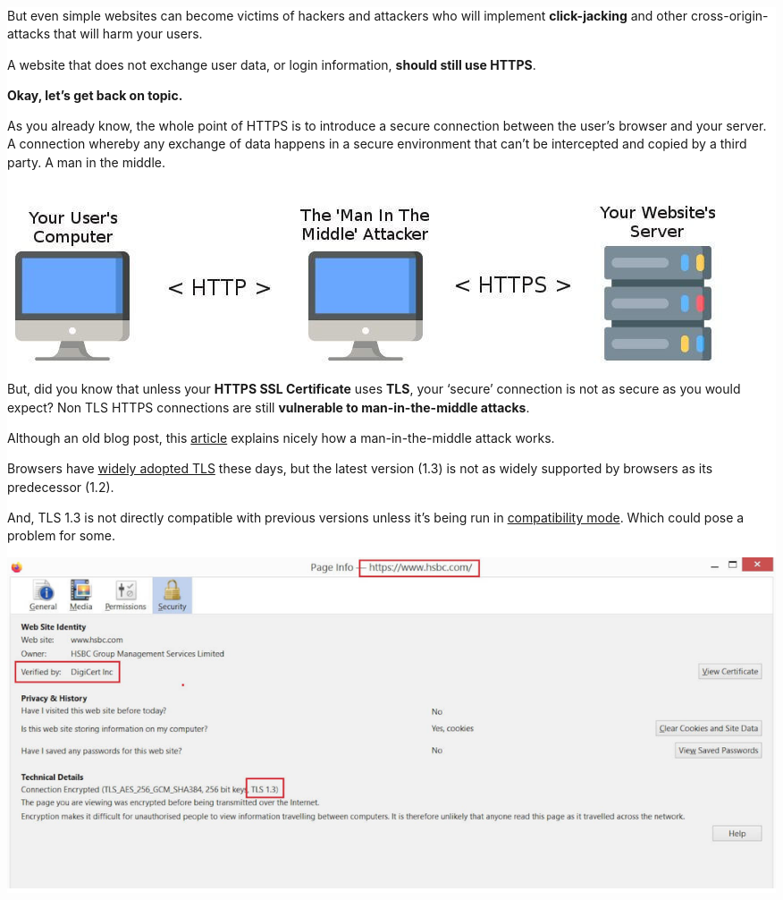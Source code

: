 But even simple websites can become victims of hackers and attackers who will implement **click-jacking** and other cross-origin-attacks that will harm your users.

A website that does not exchange user data, or login information, **should still use HTTPS**.

**Okay, let’s get back on topic.**

As you already know, the whole point of HTTPS is to introduce a secure connection between the user’s browser and your server. A connection whereby any exchange of data happens in a secure environment that can’t be intercepted and copied by a third party. A man in the middle.

![man in the middle attack](../../../images/en/security/http-headers-plugins-headers-man-in-middle.png "")

But, did you know that unless your **HTTPS SSL Certificate** uses **TLS**, your ‘secure’ connection is not as secure as you would expect? Non TLS HTTPS connections are still **vulnerable to man-in-the-middle attacks**.

Although an old blog post, this [article](https://scotthelme.co.uk/wifi-pineapple-karma-sslstrip/ "") explains nicely how a man-in-the-middle attack works.

Browsers have [widely adopted TLS](https://caniuse.com/?search=tls "") these days, but the latest version (1.3) is not as widely supported by browsers as its predecessor (1.2).

And, TLS 1.3 is not directly compatible with previous versions unless it’s being run in [compatibility mode](https://www.ibm.com/docs/en/sdk-java-technology/8?topic=handshake-compatibility-risks-known-issues ""). Which could pose a problem for some.

![tls certicate information](../../../images/en/security/http-headers-plugins-headers-tls.png "")
